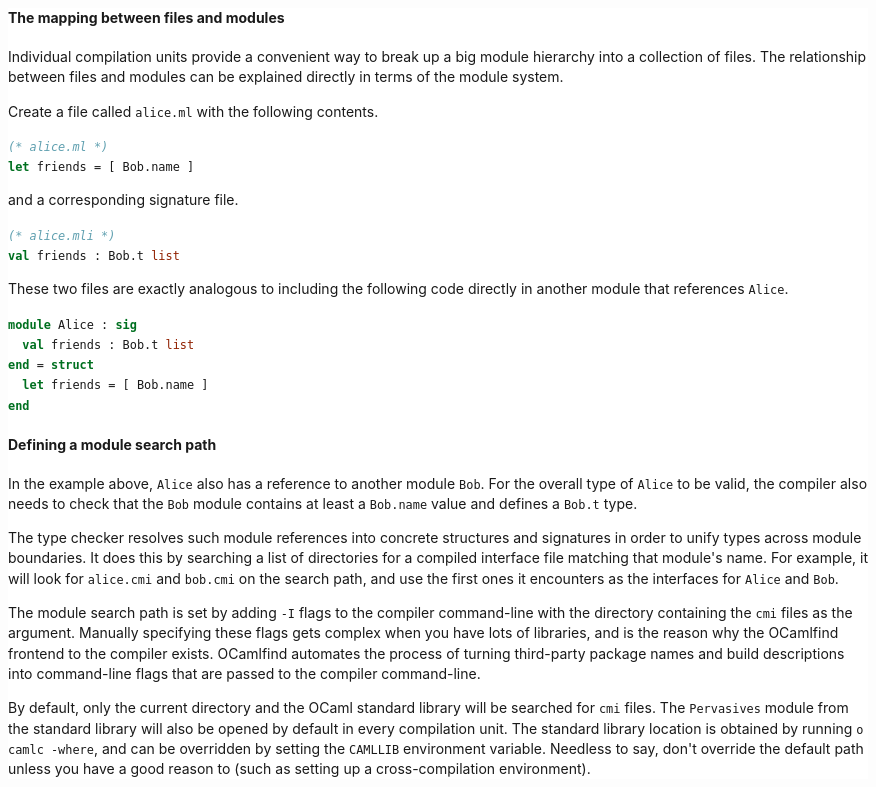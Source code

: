 #### The mapping between files and modules

Individual compilation units provide a convenient way to break up a big module
hierarchy into a collection of files.  The relationship between files and
modules can be explained directly in terms of the module system.

Create a file called `alice.ml` with the following contents.

```ocaml
(* alice.ml *)
let friends = [ Bob.name ]
```

and a corresponding signature file.

```ocaml
(* alice.mli *)
val friends : Bob.t list
```

These two files are exactly analogous to including the following code directly
in another module that references `Alice`.

```ocaml
module Alice : sig
  val friends : Bob.t list
end = struct
  let friends = [ Bob.name ]
end
```

#### Defining a module search path

In the example above, `Alice` also has a reference to another module `Bob`.
For the overall type of `Alice` to be valid, the compiler also needs to check
that the `Bob` module contains at least a `Bob.name` value and defines a
`Bob.t` type.

The type checker resolves such module references into concrete structures and
signatures in order to unify types across module boundaries.  It does this by
searching a list of directories for a compiled interface file matching that
module's name.  For example, it will look for `alice.cmi` and `bob.cmi` on the
search path, and use the first ones it encounters as the interfaces for `Alice`
and `Bob`.

The module search path is set by adding `-I` flags to the compiler command-line
with the directory containing the `cmi` files as the argument.  Manually
specifying these flags gets complex when you have lots of libraries, and is the
reason why the OCamlfind frontend to the compiler exists.  OCamlfind automates
the process of turning third-party package names and build descriptions into
command-line flags that are passed to the compiler command-line.

By default, only the current directory and the OCaml standard library will be
searched for `cmi` files.  The `Pervasives` module from the standard library
will also be opened by default in every compilation unit.  The standard library
location is obtained by running `ocamlc -where`, and can be overridden by
setting the `CAMLLIB` environment variable.  Needless to say, don't override
the default path unless you have a good reason to (such as setting up a
cross-compilation environment).
